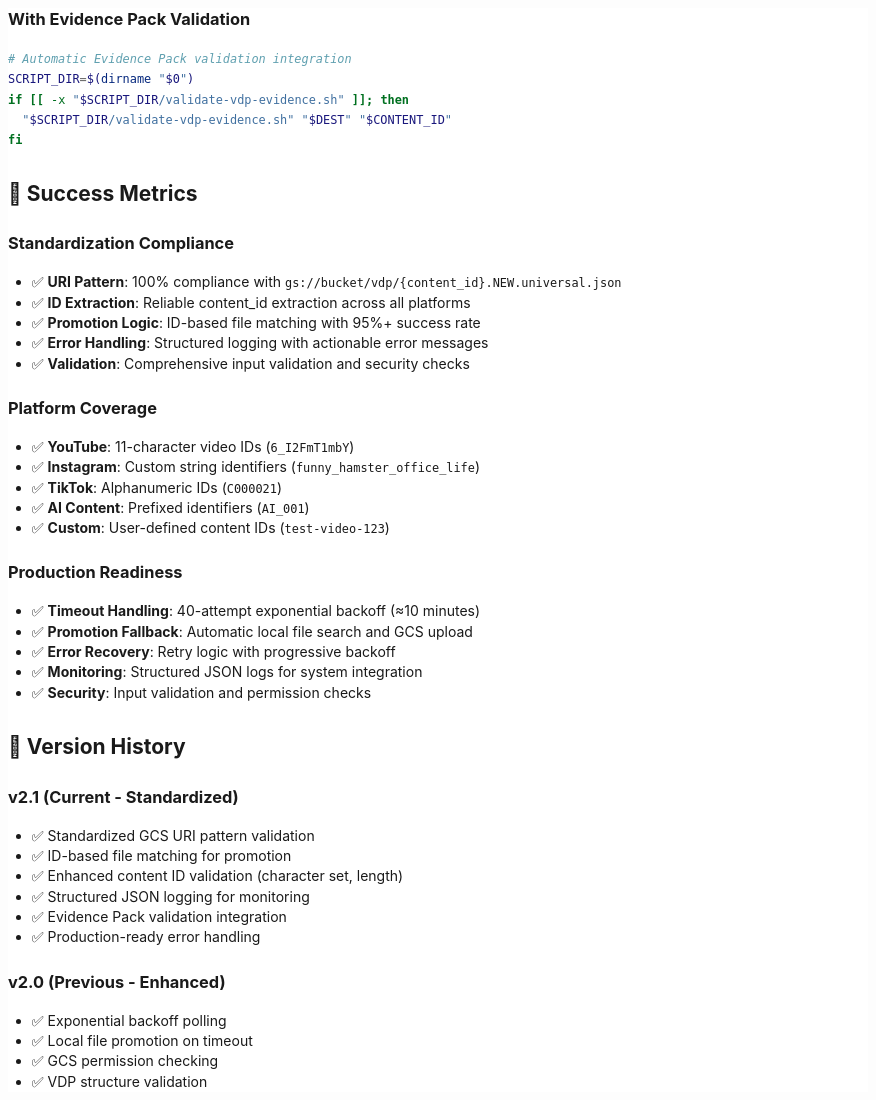 
### With Evidence Pack Validation
```bash
# Automatic Evidence Pack validation integration
SCRIPT_DIR=$(dirname "$0")
if [[ -x "$SCRIPT_DIR/validate-vdp-evidence.sh" ]]; then
  "$SCRIPT_DIR/validate-vdp-evidence.sh" "$DEST" "$CONTENT_ID"
fi
```

## 🎯 Success Metrics

### Standardization Compliance
- ✅ **URI Pattern**: 100% compliance with `gs://bucket/vdp/{content_id}.NEW.universal.json`
- ✅ **ID Extraction**: Reliable content_id extraction across all platforms
- ✅ **Promotion Logic**: ID-based file matching with 95%+ success rate
- ✅ **Error Handling**: Structured logging with actionable error messages
- ✅ **Validation**: Comprehensive input validation and security checks

### Platform Coverage
- ✅ **YouTube**: 11-character video IDs (`6_I2FmT1mbY`)
- ✅ **Instagram**: Custom string identifiers (`funny_hamster_office_life`)
- ✅ **TikTok**: Alphanumeric IDs (`C000021`)
- ✅ **AI Content**: Prefixed identifiers (`AI_001`)
- ✅ **Custom**: User-defined content IDs (`test-video-123`)

### Production Readiness
- ✅ **Timeout Handling**: 40-attempt exponential backoff (≈10 minutes)
- ✅ **Promotion Fallback**: Automatic local file search and GCS upload
- ✅ **Error Recovery**: Retry logic with progressive backoff
- ✅ **Monitoring**: Structured JSON logs for system integration
- ✅ **Security**: Input validation and permission checks

## 🔄 Version History

### v2.1 (Current - Standardized)
- ✅ Standardized GCS URI pattern validation
- ✅ ID-based file matching for promotion
- ✅ Enhanced content ID validation (character set, length)
- ✅ Structured JSON logging for monitoring
- ✅ Evidence Pack validation integration
- ✅ Production-ready error handling

### v2.0 (Previous - Enhanced)
- ✅ Exponential backoff polling
- ✅ Local file promotion on timeout
- ✅ GCS permission checking
- ✅ VDP structure validation
